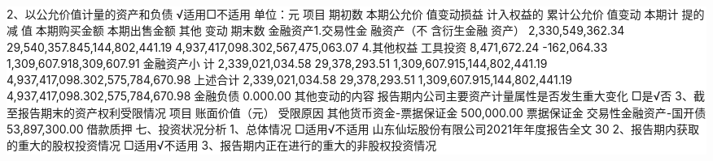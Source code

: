 2、以公允价值计量的资产和负债
√适用□不适用
单位：元
项目
期初数
本期公允价
值变动损益
计入权益的
累计公允价
值变动
本期计
提的减
值
本期购买金额
本期出售金额
其他
变动
期末数
金融资产1.交易性金
融资产（不
含衍生金融
资产）
2,330,549,362.34
29,540,357.845,144,802,441.19
4,937,417,098.302,567,475,063.07
4.其他权益
工具投资
8,471,672.24
-162,064.33
1,309,607.918,309,607.91
金融资产小
计
2,339,021,034.58
29,378,293.51
1,309,607.915,144,802,441.19
4,937,417,098.302,575,784,670.98
上述合计
2,339,021,034.58
29,378,293.51
1,309,607.915,144,802,441.19
4,937,417,098.302,575,784,670.98
金融负债
0.000.00
其他变动的内容
报告期内公司主要资产计量属性是否发生重大变化
□是√否
3、截至报告期末的资产权利受限情况
项目
账面价值（元）
受限原因
其他货币资金-票据保证金
500,000.00
票据保证金
交易性金融资产-国开债
53,897,300.00
借款质押
七、投资状况分析
1、总体情况
□适用√不适用
山东仙坛股份有限公司2021年年度报告全文
30
2、报告期内获取的重大的股权投资情况
□适用√不适用
3、报告期内正在进行的重大的非股权投资情况